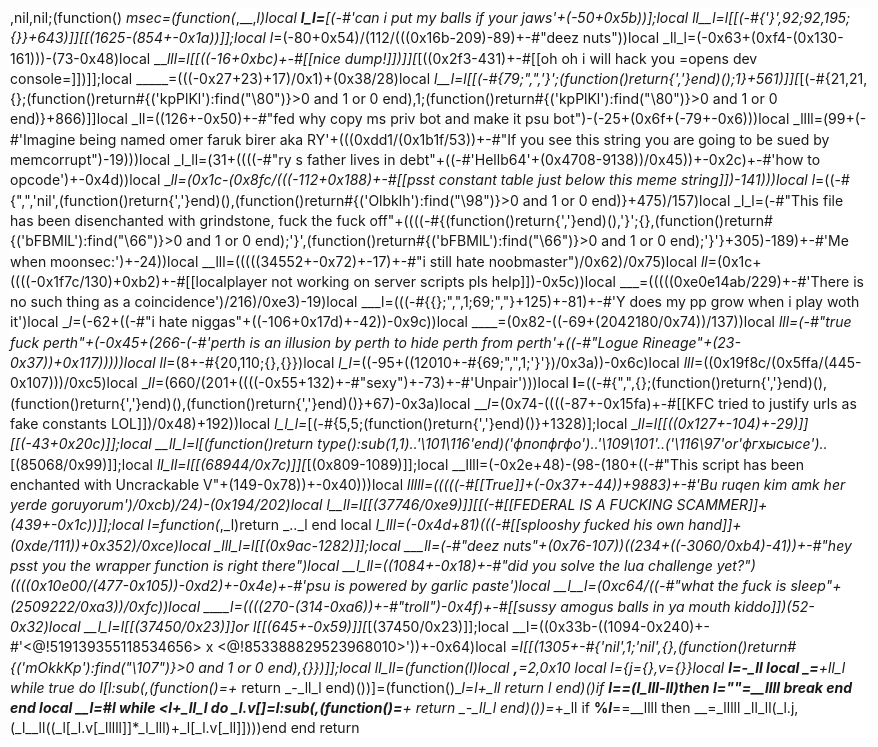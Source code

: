 ,nil,nil;(function() _msec=(function(_,__,_l)local ___l_l=__[(-#'can i put my balls if your jaws'+(-50+0x5b))];local _ll__l=_l[_[(-#{'}',92;92,195;{}}+643)]][_[(1625-(854+-0x1a))]];local _l___=(-80+0x54)/(112/(((0x16b-209)-89)+-#"deez nuts"))local _ll_l=(-0x63+(0xf4-(0x130-161)))-(73-0x48)local ___lll=_l[_[((-16+0xbc)+-#[[nice dump!]])]][_[((0x2f3-431)+-#[[oh oh i will hack you =opens dev console=]])]];local _____=(((-0x27+23)+17)/0x1)+(0x38/28)local _l__l=_l[_[(-#{79;",",'}';(function()return{','}end)();1}+561)]][_[(-#{21,21,{};(function()return#{('kpPlKl'):find("\80")}>0 and 1 or 0 end),1;(function()return#{('kpPlKl'):find("\80")}>0 and 1 or 0 end)}+866)]]local _ll=((126+-0x50)+-#"fed why copy ms priv bot and make it psu bot")-(-25+(0x6f+(-79+-0x6)))local _llll=(99+(-#'Imagine being named omer faruk birer aka RY'+(((0xdd1/(0x1b1f/53))+-#"If you see this string you are going to be sued by memcorrupt")-19)))local _l_ll=(31+((((-#"ry s father lives in debt"+((-#'Hellb64'+(0x4708-9138))/0x45))+-0x2c)+-#'how to opcode')+-0x4d))local __ll=(0x1c-(0x8fc/(((-112+0x188)+-#[[psst constant table just below this meme string]])-141)))local _l__=((-#{",",'nil',(function()return{','}end)(),(function()return#{('Olbklh'):find("\98")}>0 and 1 or 0 end)}+475)/157)local _l_l=(-#"This file has been disenchanted with grindstone, fuck the fuck off"+((((-#{(function()return{','}end)(),'}';{},(function()return#{('bFBMlL'):find("\66")}>0 and 1 or 0 end);'}',(function()return#{('bFBMlL'):find("\66")}>0 and 1 or 0 end);'}'}+305)-189)+-#'Me when moonsec:')+-24))local __lll=(((((34552+-0x72)+-17)+-#"i still hate noobmaster")/0x62)/0x75)local _ll_=(0x1c+((((-0x1f7c/130)+0xb2)+-#[[localplayer not working on server scripts pls help]])-0x5c))local ___=(((((0xe0e14ab/229)+-#'There is no such thing as a coincidence')/216)/0xe3)-19)local ___l=(((-#{{};",",1;69;","}+125)+-81)+-#'Y does my pp grow when i play woth it')local __l_=(-62+((-#"i hate niggas"+((-106+0x17d)+-42))-0x9c))local ____=(0x82-((-69+(2042180/0x74))/137))local _lll=(-#"true fuck perth"+(-0x45+(266-(-#'perth is an illusion by perth to hide perth from perth'+((-#"Logue Rineage"+(23-0x37))+0x117)))))local _ll__=(8+-#{20,110;{},{}})local _l_l_=((-95+((12010+-#{69;",",1;'}'})/0x3a))-0x6c)local _lll_=((0x19f8c/(0x5ffa/(445-0x107)))/0xc5)local __ll_=(660/(201+((((-0x55+132)+-#"sexy")+-73)+-#'Unpair')))local __l__=((-#{",",{};(function()return{','}end)(),(function()return{','}end)(),(function()return{','}end)()}+67)-0x3a)local ___l_=(0x74-((((-87+-0x15fa)+-#[[KFC tried to justify urls as fake constants LOL]])/0x48)+192))local _l_l_l=_[(-#{5,5;(function()return{','}end)()}+1328)];local ____ll=_l[_[((0x127+-104)+-29)]][_[(-43+0x20c)]];local __ll_l=_l[(function(_)return type(_):sub(1,1)..'\101\116'end)('фпопфгфо')..'\109\101'..('\116\97'or'фгхысысе').._[(85068/0x99)]];local _ll_ll=_l[_[(68944/0x7c)]][_[(0x809-1089)]];local __llll=(-0x2e+48)-(98-(180+((-#"This script has been enchanted with Uncrackable V"+(149-0x78))+-0x40)))local _lllll=(((((-#[[True]]+(-0x37+-44))+9883)+-#'Bu ruqen kim amk her yerde goruyorum')/0xcb)/24)-(0x194/202)local _l__ll=_l[_[(37746/0xe9)]][_[(-#[[FEDERAL IS A FUCKING SCAMMER]]+(439+-0x1c))]];local _l_=function(_,_l)return _.._l end local _l_lll=(-0x4d+81)*(((-#[[splooshy fucked his own hand]]+(0xde/111))+0x352)/0xce)local _lll_l=_l[_[(0x9ac-1282)]];local ___ll=(-#"deez nuts"+(0x76-107))*((234+((-3060/0xb4)-41))+-#"hey psst you the wrapper function is right there")local __l_ll=((1084+-0x18)+-#"did you solve the lua challenge yet?")*((((0x10e00/(477-0x105))-0xd2)+-0x4e)+-#'psu is powered by garlic paste')local __l__l=(0xc64/((-#"what the fuck is sleep"+(2509222/0xa3))/0xfc))local ____l=((((270-(314-0xa6))+-#"troll")-0x4f)+-#[[sussy amogus balls in ya mouth kiddo]])*(52-0x32)local __l_l=_l[_[(37450/0x23)]]or _l[_[(645+-0x59)]][_[(37450/0x23)]];local __l=((0x33b-((1094-0x240)+-#'<@!519139355118534656> x <@!853388829523968010>'))+-0x64)local _=_l[_[(1305+-#{'nil',1;'nil',{},(function()return#{('mOkkKp'):find("\107")}>0 and 1 or 0 end),{}})]];local _ll_ll=(function(_l_)local ___,__=2,0x10 local _l={j={},v={}}local __l=-_ll local _=__+_ll_l while true do _l[_l_:sub(_,(function()_=___+_ return _-_ll_l end)())]=(function()__l=__l+_ll return __l end)()if __l==(_l_lll-_ll)then __l=""__=__llll break end end local __l=#_l_ while _<__l+_ll_l do _l.v[__]=_l_:sub(_,(function()_=___+_ return _-_ll_l end)())__=__+_ll if __%_l___==__llll then __=_lllll _ll_ll(_l.j,(_l__ll((_l[_l.v[_lllll]]*_l_lll)+_l[_l.v[_ll]])))end end return